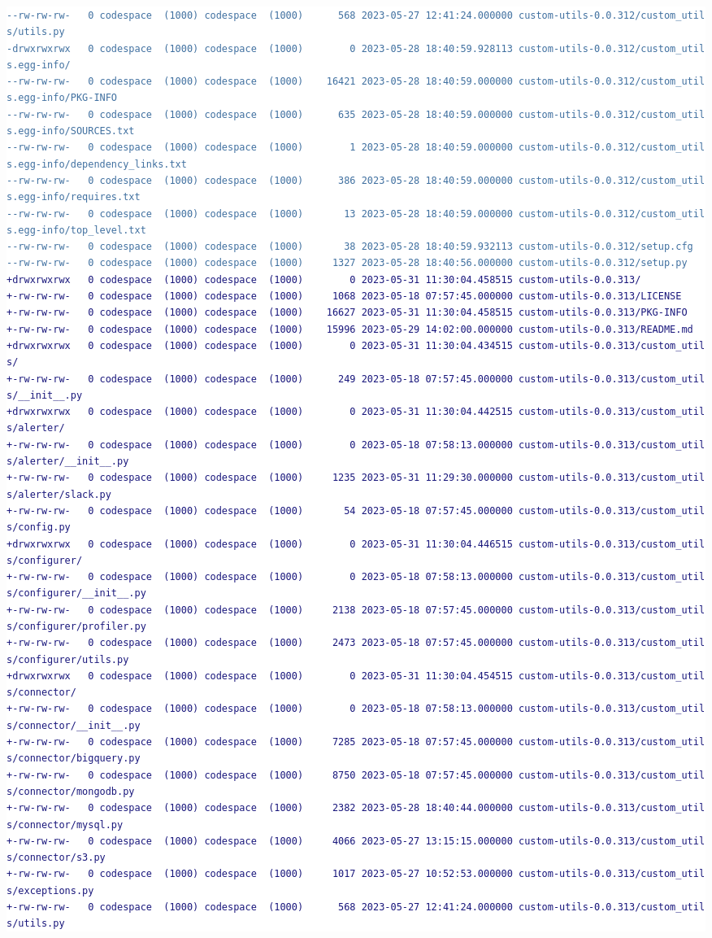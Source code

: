 ```diff
--rw-rw-rw-   0 codespace  (1000) codespace  (1000)      568 2023-05-27 12:41:24.000000 custom-utils-0.0.312/custom_utils/utils.py
-drwxrwxrwx   0 codespace  (1000) codespace  (1000)        0 2023-05-28 18:40:59.928113 custom-utils-0.0.312/custom_utils.egg-info/
--rw-rw-rw-   0 codespace  (1000) codespace  (1000)    16421 2023-05-28 18:40:59.000000 custom-utils-0.0.312/custom_utils.egg-info/PKG-INFO
--rw-rw-rw-   0 codespace  (1000) codespace  (1000)      635 2023-05-28 18:40:59.000000 custom-utils-0.0.312/custom_utils.egg-info/SOURCES.txt
--rw-rw-rw-   0 codespace  (1000) codespace  (1000)        1 2023-05-28 18:40:59.000000 custom-utils-0.0.312/custom_utils.egg-info/dependency_links.txt
--rw-rw-rw-   0 codespace  (1000) codespace  (1000)      386 2023-05-28 18:40:59.000000 custom-utils-0.0.312/custom_utils.egg-info/requires.txt
--rw-rw-rw-   0 codespace  (1000) codespace  (1000)       13 2023-05-28 18:40:59.000000 custom-utils-0.0.312/custom_utils.egg-info/top_level.txt
--rw-rw-rw-   0 codespace  (1000) codespace  (1000)       38 2023-05-28 18:40:59.932113 custom-utils-0.0.312/setup.cfg
--rw-rw-rw-   0 codespace  (1000) codespace  (1000)     1327 2023-05-28 18:40:56.000000 custom-utils-0.0.312/setup.py
+drwxrwxrwx   0 codespace  (1000) codespace  (1000)        0 2023-05-31 11:30:04.458515 custom-utils-0.0.313/
+-rw-rw-rw-   0 codespace  (1000) codespace  (1000)     1068 2023-05-18 07:57:45.000000 custom-utils-0.0.313/LICENSE
+-rw-rw-rw-   0 codespace  (1000) codespace  (1000)    16627 2023-05-31 11:30:04.458515 custom-utils-0.0.313/PKG-INFO
+-rw-rw-rw-   0 codespace  (1000) codespace  (1000)    15996 2023-05-29 14:02:00.000000 custom-utils-0.0.313/README.md
+drwxrwxrwx   0 codespace  (1000) codespace  (1000)        0 2023-05-31 11:30:04.434515 custom-utils-0.0.313/custom_utils/
+-rw-rw-rw-   0 codespace  (1000) codespace  (1000)      249 2023-05-18 07:57:45.000000 custom-utils-0.0.313/custom_utils/__init__.py
+drwxrwxrwx   0 codespace  (1000) codespace  (1000)        0 2023-05-31 11:30:04.442515 custom-utils-0.0.313/custom_utils/alerter/
+-rw-rw-rw-   0 codespace  (1000) codespace  (1000)        0 2023-05-18 07:58:13.000000 custom-utils-0.0.313/custom_utils/alerter/__init__.py
+-rw-rw-rw-   0 codespace  (1000) codespace  (1000)     1235 2023-05-31 11:29:30.000000 custom-utils-0.0.313/custom_utils/alerter/slack.py
+-rw-rw-rw-   0 codespace  (1000) codespace  (1000)       54 2023-05-18 07:57:45.000000 custom-utils-0.0.313/custom_utils/config.py
+drwxrwxrwx   0 codespace  (1000) codespace  (1000)        0 2023-05-31 11:30:04.446515 custom-utils-0.0.313/custom_utils/configurer/
+-rw-rw-rw-   0 codespace  (1000) codespace  (1000)        0 2023-05-18 07:58:13.000000 custom-utils-0.0.313/custom_utils/configurer/__init__.py
+-rw-rw-rw-   0 codespace  (1000) codespace  (1000)     2138 2023-05-18 07:57:45.000000 custom-utils-0.0.313/custom_utils/configurer/profiler.py
+-rw-rw-rw-   0 codespace  (1000) codespace  (1000)     2473 2023-05-18 07:57:45.000000 custom-utils-0.0.313/custom_utils/configurer/utils.py
+drwxrwxrwx   0 codespace  (1000) codespace  (1000)        0 2023-05-31 11:30:04.454515 custom-utils-0.0.313/custom_utils/connector/
+-rw-rw-rw-   0 codespace  (1000) codespace  (1000)        0 2023-05-18 07:58:13.000000 custom-utils-0.0.313/custom_utils/connector/__init__.py
+-rw-rw-rw-   0 codespace  (1000) codespace  (1000)     7285 2023-05-18 07:57:45.000000 custom-utils-0.0.313/custom_utils/connector/bigquery.py
+-rw-rw-rw-   0 codespace  (1000) codespace  (1000)     8750 2023-05-18 07:57:45.000000 custom-utils-0.0.313/custom_utils/connector/mongodb.py
+-rw-rw-rw-   0 codespace  (1000) codespace  (1000)     2382 2023-05-28 18:40:44.000000 custom-utils-0.0.313/custom_utils/connector/mysql.py
+-rw-rw-rw-   0 codespace  (1000) codespace  (1000)     4066 2023-05-27 13:15:15.000000 custom-utils-0.0.313/custom_utils/connector/s3.py
+-rw-rw-rw-   0 codespace  (1000) codespace  (1000)     1017 2023-05-27 10:52:53.000000 custom-utils-0.0.313/custom_utils/exceptions.py
+-rw-rw-rw-   0 codespace  (1000) codespace  (1000)      568 2023-05-27 12:41:24.000000 custom-utils-0.0.313/custom_utils/utils.py
```
